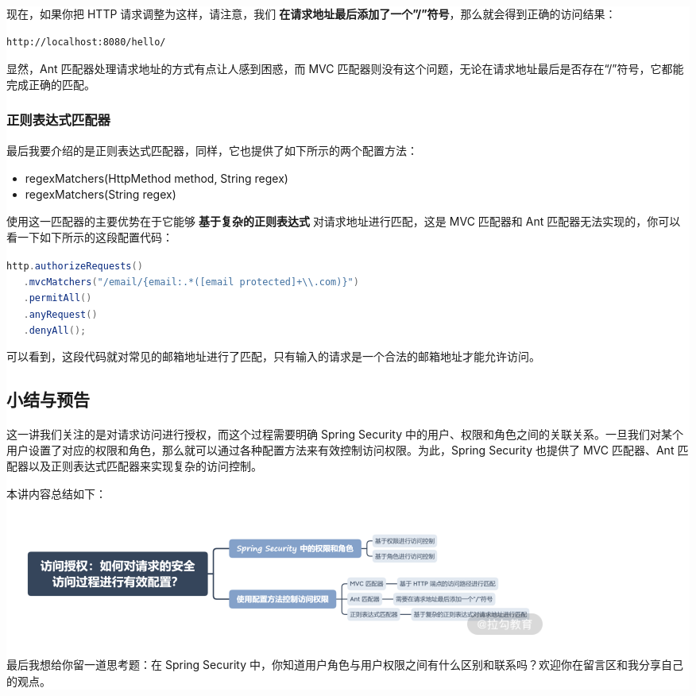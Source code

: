现在，如果你把 HTTP 请求调整为这样，请注意，我们 **在请求地址最后添加了一个”/”符号**，那么就会得到正确的访问结果：

```curl
http://localhost:8080/hello/
```

显然，Ant 匹配器处理请求地址的方式有点让人感到困惑，而 MVC 匹配器则没有这个问题，无论在请求地址最后是否存在“/”符号，它都能完成正确的匹配。

### 正则表达式匹配器

最后我要介绍的是正则表达式匹配器，同样，它也提供了如下所示的两个配置方法：

- regexMatchers(HttpMethod method, String regex)
- regexMatchers(String regex)

使用这一匹配器的主要优势在于它能够 **基于复杂的正则表达式** 对请求地址进行匹配，这是 MVC 匹配器和 Ant 匹配器无法实现的，你可以看一下如下所示的这段配置代码：

```java
http.authorizeRequests()
   .mvcMatchers("/email/{email:.*([email protected]+\\.com)}")
   .permitAll()
   .anyRequest()
   .denyAll();
```

可以看到，这段代码就对常见的邮箱地址进行了匹配，只有输入的请求是一个合法的邮箱地址才能允许访问。

## 小结与预告

这一讲我们关注的是对请求访问进行授权，而这个过程需要明确 Spring Security 中的用户、权限和角色之间的关联关系。一旦我们对某个用户设置了对应的权限和角色，那么就可以通过各种配置方法来有效控制访问权限。为此，Spring Security 也提供了 MVC 匹配器、Ant 匹配器以及正则表达式匹配器来实现复杂的访问控制。

本讲内容总结如下：

![Drawing 3.png](assets/CioPOWC99pCADnIuAAB0dOuXd6o323.png)

最后我想给你留一道思考题：在 Spring Security 中，你知道用户角色与用户权限之间有什么区别和联系吗？欢迎你在留言区和我分享自己的观点。
